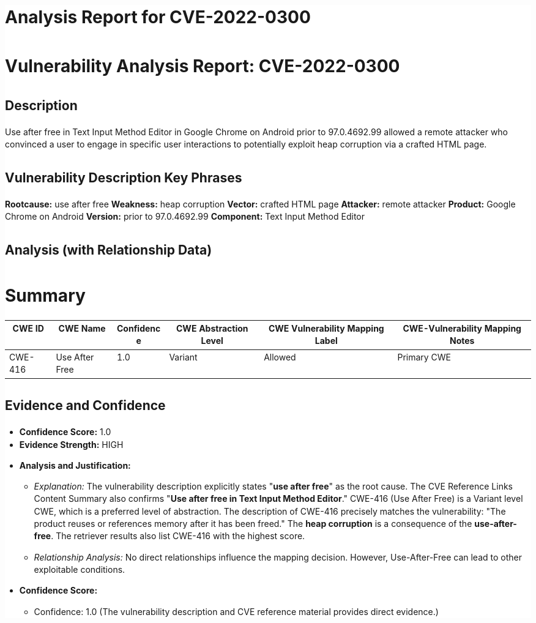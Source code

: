 # Analysis Report for CVE-2022-0300

# Vulnerability Analysis Report: CVE-2022-0300

## Description

Use after free in Text Input Method Editor in Google Chrome on Android prior to 97.0.4692.99 allowed a remote attacker who convinced a user to engage in specific user interactions to potentially exploit heap corruption via a crafted HTML page.

## Vulnerability Description Key Phrases

**Rootcause:** use after free
**Weakness:** heap corruption
**Vector:** crafted HTML page
**Attacker:** remote attacker
**Product:** Google Chrome on Android
**Version:** prior to 97.0.4692.99
**Component:** Text Input Method Editor

## Analysis (with Relationship Data)

# Summary
| CWE ID | CWE Name | Confidence | CWE Abstraction Level | CWE Vulnerability Mapping Label | CWE-Vulnerability Mapping Notes |
|---|---|---|---|---|---|
| CWE-416 | Use After Free | 1.0 | Variant | Allowed | Primary CWE |

## Evidence and Confidence

*   **Confidence Score:** 1.0
*   **Evidence Strength:** HIGH

- **Analysis and Justification:**
  - *Explanation:* The vulnerability description explicitly states "**use after free**" as the root cause. The CVE Reference Links Content Summary also confirms "**Use after free in Text Input Method Editor**." CWE-416 (Use After Free) is a Variant level CWE, which is a preferred level of abstraction. The description of CWE-416 precisely matches the vulnerability: "The product reuses or references memory after it has been freed." The **heap corruption** is a consequence of the **use-after-free**. The retriever results also list CWE-416 with the highest score.
  
  - *Relationship Analysis:* No direct relationships influence the mapping decision. However, Use-After-Free can lead to other exploitable conditions.

- **Confidence Score:**
  - Confidence: 1.0 (The vulnerability description and CVE reference material provides direct evidence.)
